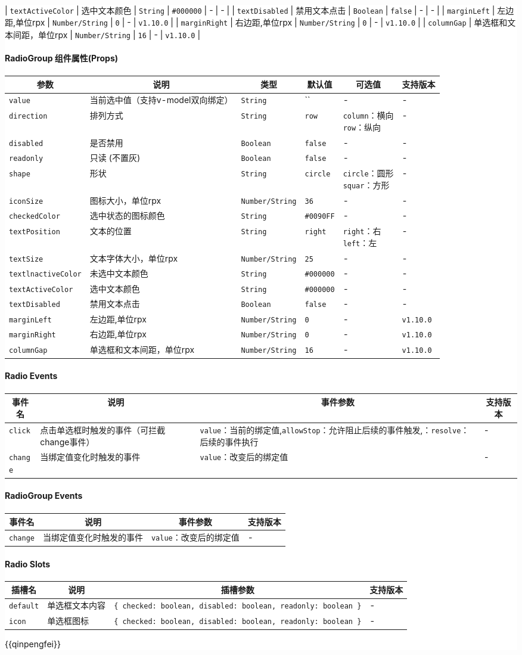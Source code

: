 | `textActiveColor`		| 选中文本颜色					| `String`			| `#000000`	| -									| -			|
| `textDisabled`		| 禁用文本点击					| `Boolean`			| `false`	| -									| -			|
| `marginLeft`			| 左边距,单位rpx					| `Number/String`	| `0`		| -									| `v1.10.0`	|
| `marginRight`			| 右边距,单位rpx					| `Number/String`	| `0`		| -									| `v1.10.0`	|
| `columnGap`			| 单选框和文本间距，单位rpx		| `Number/String`	| `16`		| -									| `v1.10.0`	|

#### RadioGroup 组件属性(Props)

| 参数					| 说明							| 类型				| 默认值		| 可选值								| 支持版本	|
| ---					| ---							| ---				| ---		| ---								| ---		|
| `value`				|当前选中值（支持v-model双向绑定）	| `String`			| ``	| -									| -			|
| `direction`			| 排列方式						| `String`			| `row`		|  `column`：横向 <br/>`row`：纵向	| -			|
| `disabled`			| 是否禁用						| `Boolean`			| `false`	| -									| -			|
| `readonly`			| 只读 (不置灰)					| `Boolean`			| `false`	| -									| -			|
| `shape`				| 形状							| `String`			| `circle`	| `circle`：圆形 <br/>`squar`：方形	| -			|
| `iconSize`			| 图标大小，单位rpx				| `Number/String`	| `36`		| -									| -			|
| `checkedColor`		| 选中状态的图标颜色				| `String`			| `#0090FF`	| -									| -			|
| `textPosition`		| 文本的位置						| `String`			| `right`	| `right`：右 <br/>`left`：左		| -			|
| `textSize`			| 文本字体大小，单位rpx			| `Number/String`	| `25`		| -									| -			|
| `textlnactiveColor`	| 未选中文本颜色					| `String`			| `#000000`	| -									| -			|
| `textActiveColor`		| 选中文本颜色					| `String`			| `#000000`	| -									| -			|
| `textDisabled`		| 禁用文本点击					| `Boolean`			| `false`	| -									| -			|
| `marginLeft`			| 左边距,单位rpx					| `Number/String`	| `0`		| -									| `v1.10.0`	|
| `marginRight`			| 右边距,单位rpx					| `Number/String`	| `0`		| -									| `v1.10.0`	|
| `columnGap`			| 单选框和文本间距，单位rpx		| `Number/String`	| `16`		| -									| `v1.10.0`	|

#### Radio Events
|事件名		|说明									|事件参数																		|支持版本	|
|---		|---									|---																			|---		|
| `click`	|点击单选框时触发的事件（可拦截change事件）	|`value`：当前的绑定值,`allowStop`：允许阻止后续的事件触发,：`resolve`：后续的事件执行	| -			|
| `change`	|当绑定值变化时触发的事件					|`value`：改变后的绑定值															| -			|

#### RadioGroup Events
|事件名		|说明									|事件参数																			|支持版本	|
|---		|---									|---																				|---		|
| `change`	|当绑定值变化时触发的事件					|`value`：改变后的绑定值																| -			|


#### Radio Slots
|插槽名		|说明			|插槽参数														|支持版本	|
| ---		| ---			| ---															| ---		|
| `default`	| 单选框文本内容	|`{ checked: boolean, disabled: boolean, readonly: boolean }`	| -			|
| `icon`	| 单选框图标		|`{ checked: boolean, disabled: boolean, readonly: boolean }`	| -			|

{{qinpengfei}}